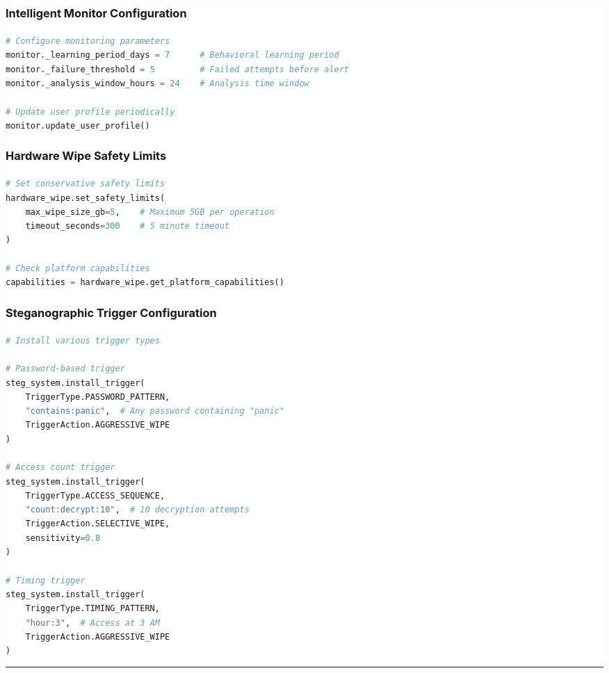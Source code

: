 ### Intelligent Monitor Configuration

```python
# Configure monitoring parameters
monitor._learning_period_days = 7      # Behavioral learning period
monitor._failure_threshold = 5         # Failed attempts before alert
monitor._analysis_window_hours = 24    # Analysis time window

# Update user profile periodically
monitor.update_user_profile()
```

### Hardware Wipe Safety Limits

```python
# Set conservative safety limits
hardware_wipe.set_safety_limits(
    max_wipe_size_gb=5,    # Maximum 5GB per operation
    timeout_seconds=300    # 5 minute timeout
)

# Check platform capabilities
capabilities = hardware_wipe.get_platform_capabilities()
```

### Steganographic Trigger Configuration

```python
# Install various trigger types

# Password-based trigger
steg_system.install_trigger(
    TriggerType.PASSWORD_PATTERN,
    "contains:panic",  # Any password containing "panic"
    TriggerAction.AGGRESSIVE_WIPE
)

# Access count trigger  
steg_system.install_trigger(
    TriggerType.ACCESS_SEQUENCE,
    "count:decrypt:10",  # 10 decryption attempts
    TriggerAction.SELECTIVE_WIPE,
    sensitivity=0.8
)

# Timing trigger
steg_system.install_trigger(
    TriggerType.TIMING_PATTERN, 
    "hour:3",  # Access at 3 AM
    TriggerAction.AGGRESSIVE_WIPE
)
```

---
